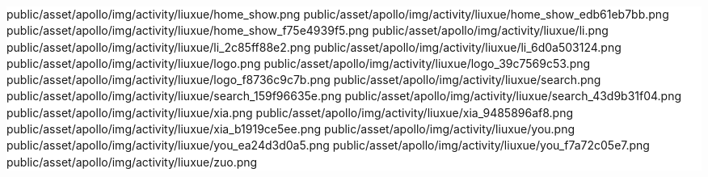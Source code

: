 public/asset/apollo/img/activity/liuxue/home_show.png
public/asset/apollo/img/activity/liuxue/home_show_edb61eb7bb.png
public/asset/apollo/img/activity/liuxue/home_show_f75e4939f5.png
public/asset/apollo/img/activity/liuxue/li.png
public/asset/apollo/img/activity/liuxue/li_2c85ff88e2.png
public/asset/apollo/img/activity/liuxue/li_6d0a503124.png
public/asset/apollo/img/activity/liuxue/logo.png
public/asset/apollo/img/activity/liuxue/logo_39c7569c53.png
public/asset/apollo/img/activity/liuxue/logo_f8736c9c7b.png
public/asset/apollo/img/activity/liuxue/search.png
public/asset/apollo/img/activity/liuxue/search_159f96635e.png
public/asset/apollo/img/activity/liuxue/search_43d9b31f04.png
public/asset/apollo/img/activity/liuxue/xia.png
public/asset/apollo/img/activity/liuxue/xia_9485896af8.png
public/asset/apollo/img/activity/liuxue/xia_b1919ce5ee.png
public/asset/apollo/img/activity/liuxue/you.png
public/asset/apollo/img/activity/liuxue/you_ea24d3d0a5.png
public/asset/apollo/img/activity/liuxue/you_f7a72c05e7.png
public/asset/apollo/img/activity/liuxue/zuo.png
